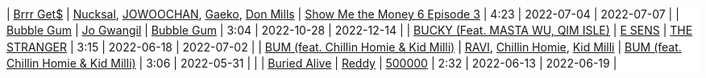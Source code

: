 | [Brrr Get$](https://open.spotify.com/track/4kiD38roQQBlqEGMyTJXXh) | [Nucksal](https://open.spotify.com/artist/6v5cGuRCZKq08nLI4WXJuB), [JOWOOCHAN](https://open.spotify.com/artist/3aJJ3PgNVHdHGZ1XPgtSEc), [Gaeko](https://open.spotify.com/artist/0tkHE1pQ5ZCgQb8WZ0ba79), [Don Mills](https://open.spotify.com/artist/6bIsFWNkjQvSm5P4rqlxKn) | [Show Me the Money 6 Episode 3](https://open.spotify.com/album/1Z1RxcM9xR2IRWgF8ANmGa) | 4:23 | 2022-07-04 | 2022-07-07 |
| [Bubble Gum](https://open.spotify.com/track/3JrvloWdt3aQNvHz9eGTqc) | [Jo Gwangil](https://open.spotify.com/artist/26a11HcBOVeX5KANeiuMjY) | [Bubble Gum](https://open.spotify.com/album/6PdpK07kj9Uf5Bs2Xm0isj) | 3:04 | 2022-10-28 | 2022-12-14 |
| [BUCKY \(Feat\. MASTA WU, QIM ISLE\)](https://open.spotify.com/track/32tfbQiIQmhrsR2tk371ah) | [E SENS](https://open.spotify.com/artist/6a8cUmqOsXmjzq1aWKiVpH) | [THE STRANGER](https://open.spotify.com/album/1AHvYJ00JEw2rhqGVM3Yi8) | 3:15 | 2022-06-18 | 2022-07-02 |
| [BUM \(feat\. Chillin Homie & Kid Milli\)](https://open.spotify.com/track/3bZewrcZbZYf7h6udWoDsr) | [RAVI](https://open.spotify.com/artist/42xj5mBLvrFdW6tYns6mxs), [Chillin Homie](https://open.spotify.com/artist/5f48MQLr5eOXHcR4lFE1BM), [Kid Milli](https://open.spotify.com/artist/7IWshUcKfJyDWrbiF2XT8J) | [BUM \(feat\. Chillin Homie & Kid Milli\)](https://open.spotify.com/album/7w9mPTFLGn8yGp1CwKNEAO) | 3:06 | 2022-05-31 |  |
| [Buried Alive](https://open.spotify.com/track/0QfCOxVcNLBaV3HXGViPun) | [Reddy](https://open.spotify.com/artist/69H1Ooj2eBJXLTk3IEBV0v) | [500000](https://open.spotify.com/album/484MapUokyWXdgKqh1F3bx) | 2:32 | 2022-06-13 | 2022-06-19 |
